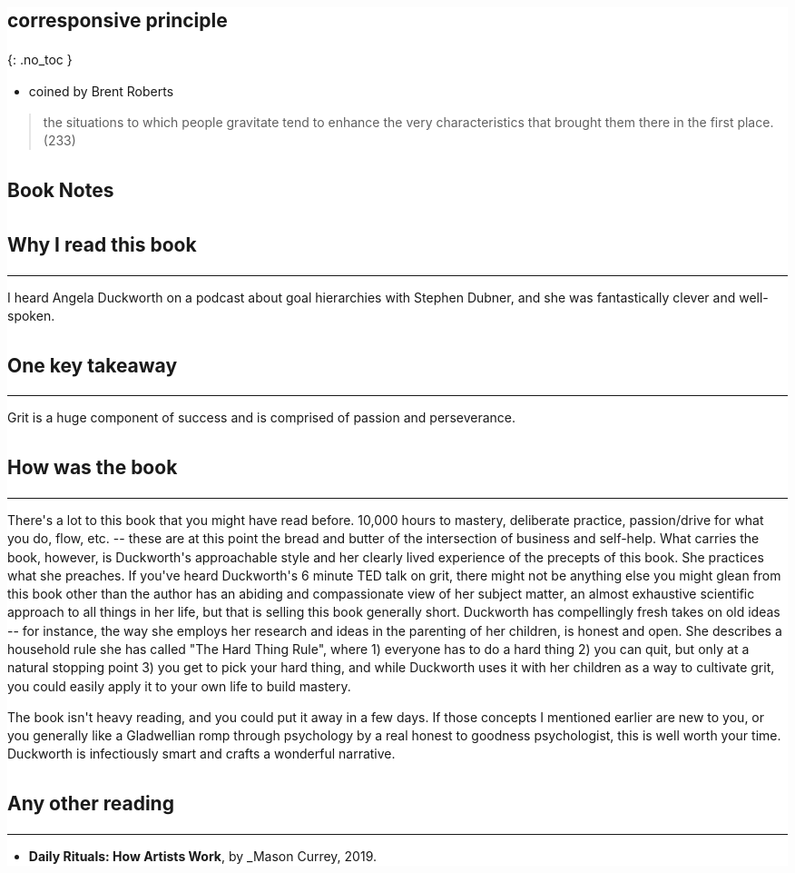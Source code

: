 ## corresponsive principle
{: .no_toc }
- coined by Brent Roberts

> the situations to which people gravitate tend to enhance the very characteristics that brought them there in the first place. (233)


## Book Notes
## Why I read this book
---
I heard Angela Duckworth on a podcast about goal hierarchies with Stephen Dubner, and she was fantastically clever and well-spoken.

## One key takeaway
---
Grit is a huge component of success and is comprised of passion and perseverance.

## How was the book
---
There's a lot to this book that you might have read before. 10,000 hours to mastery, deliberate practice, passion/drive for what you do, flow, etc. -- these are at this point the bread and butter of the intersection of business and self-help. What carries the book, however, is Duckworth's approachable style and her clearly lived experience of the precepts of this book. She practices what she preaches. If you've heard Duckworth's 6 minute TED talk on grit, there might not be anything else you might glean from this book other than the author has an abiding and compassionate view of her subject matter, an almost exhaustive scientific approach to all things in her life, but that is selling this book generally short. Duckworth has compellingly fresh takes on old ideas -- for instance, the way she employs her research and ideas in the parenting of her children, is honest and open. She describes a household rule she has called "The Hard Thing Rule", where 1) everyone has to do a hard thing 2) you can quit, but only at a natural stopping point 3) you get to pick your hard thing, and while Duckworth uses it with her children as a way to cultivate grit, you could easily apply it to your own life to build mastery.

The book isn't heavy reading, and you could put it away in a few days. If those concepts I mentioned earlier are new to you, or you generally like a Gladwellian romp through psychology by a real honest to goodness psychologist, this is well worth your time. Duckworth is infectiously smart and crafts a wonderful narrative.
## Any other reading
---
- **Daily Rituals: How Artists Work**, by _Mason Currey, 2019.
